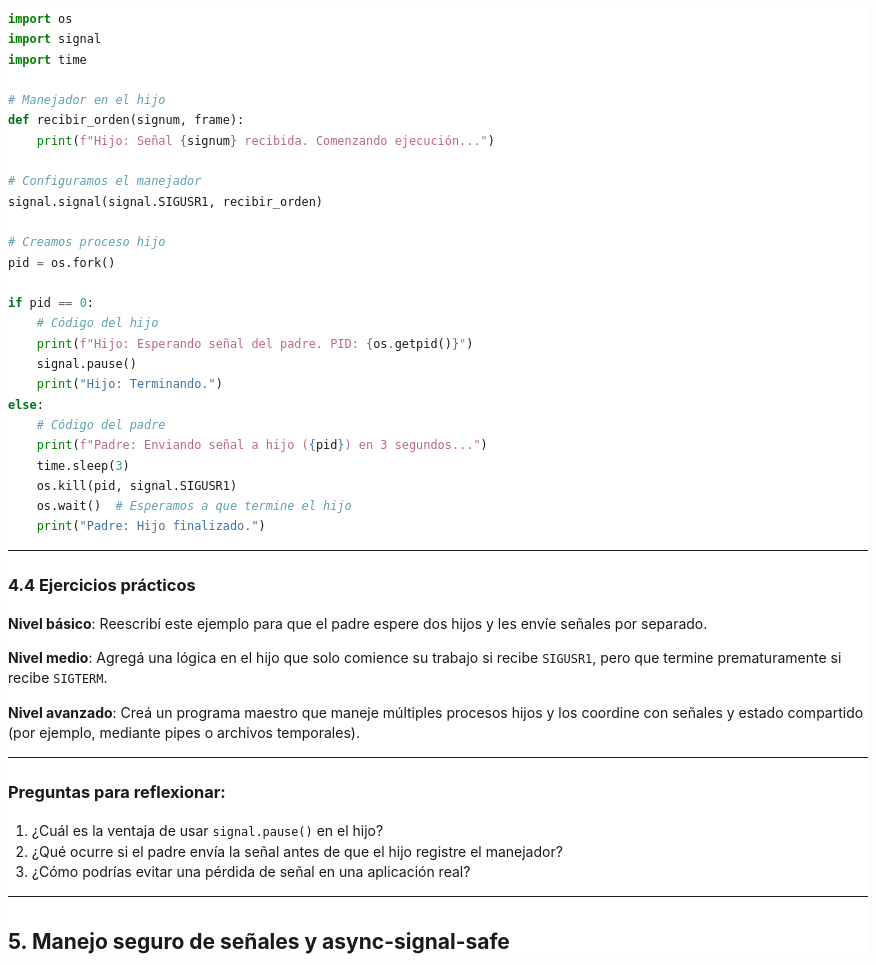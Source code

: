 ```python
import os
import signal
import time

# Manejador en el hijo
def recibir_orden(signum, frame):
    print(f"Hijo: Señal {signum} recibida. Comenzando ejecución...")

# Configuramos el manejador
signal.signal(signal.SIGUSR1, recibir_orden)

# Creamos proceso hijo
pid = os.fork()

if pid == 0:
    # Código del hijo
    print(f"Hijo: Esperando señal del padre. PID: {os.getpid()}")
    signal.pause()
    print("Hijo: Terminando.")
else:
    # Código del padre
    print(f"Padre: Enviando señal a hijo ({pid}) en 3 segundos...")
    time.sleep(3)
    os.kill(pid, signal.SIGUSR1)
    os.wait()  # Esperamos a que termine el hijo
    print("Padre: Hijo finalizado.")
```

---

### 4.4 Ejercicios prácticos

**Nivel básico**: Reescribí este ejemplo para que el padre espere dos hijos y les envíe señales por separado.

**Nivel medio**: Agregá una lógica en el hijo que solo comience su trabajo si recibe `SIGUSR1`, pero que termine prematuramente si recibe `SIGTERM`.

**Nivel avanzado**: Creá un programa maestro que maneje múltiples procesos hijos y los coordine con señales y estado compartido (por ejemplo, mediante pipes o archivos temporales).

---

### Preguntas para reflexionar:

1. ¿Cuál es la ventaja de usar `signal.pause()` en el hijo?
2. ¿Qué ocurre si el padre envía la señal antes de que el hijo registre el manejador?
3. ¿Cómo podrías evitar una pérdida de señal en una aplicación real?

---

## 5. Manejo seguro de señales y async-signal-safe
